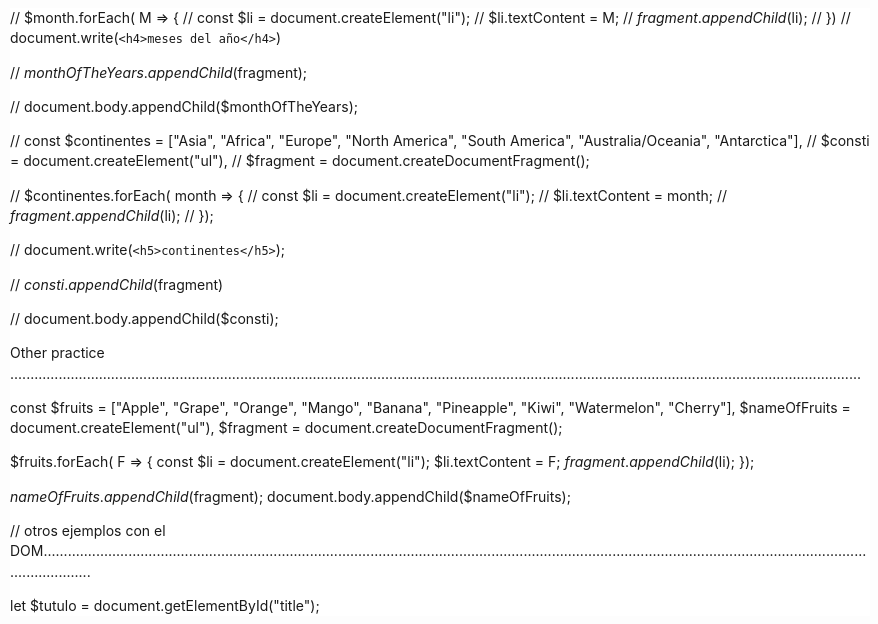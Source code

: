 // $month.forEach( M => {
// const $li = document.createElement("li");
// $li.textContent = M;
// $fragment.appendChild($li);
// })
// document.write(`<h4>meses del año</h4>`)

// $monthOfTheYears.appendChild($fragment);

// document.body.appendChild($monthOfTheYears);




// const $continentes = ["Asia", "Africa", "Europe", "North America", "South America", "Australia/Oceania", "Antarctica"],
// $consti = document.createElement("ul"),
// $fragment = document.createDocumentFragment();

// $continentes.forEach( month => {
//     const $li = document.createElement("li");
//     $li.textContent = month;
//     $fragment.appendChild($li);
// });

// document.write(`<h5>continentes</h5>`);

// $consti.appendChild($fragment)

// document.body.appendChild($consti);



Other practice ...................................................................................................................................................................................................................






const $fruits = ["Apple", "Grape", "Orange", "Mango", "Banana", "Pineapple", "Kiwi", "Watermelon", "Cherry"], $nameOfFruits = document.createElement("ul"), $fragment = document.createDocumentFragment();

$fruits.forEach( F => {
    const $li = document.createElement("li");
    $li.textContent = F;
    $fragment.appendChild($li);
});

$nameOfFruits.appendChild($fragment);
document.body.appendChild($nameOfFruits);



// otros ejemplos con el DOM................................................................................................................................................................................................................................


 let $tutulo = document.getElementById("title");
